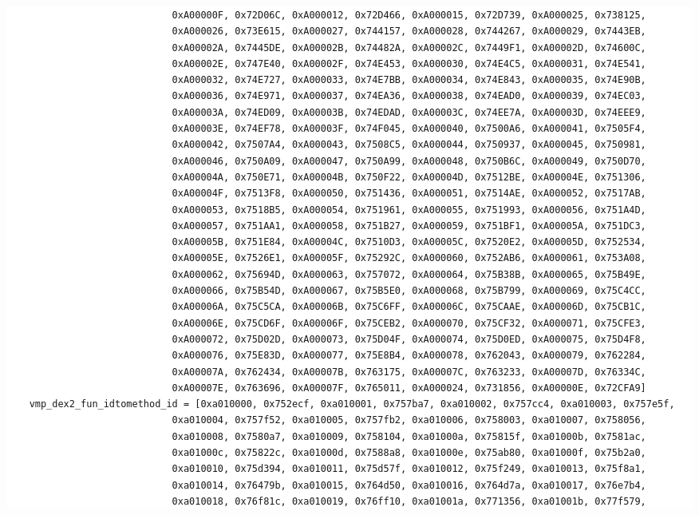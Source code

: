 ```
                             0xA00000F, 0x72D06C, 0xA000012, 0x72D466, 0xA000015, 0x72D739, 0xA000025, 0x738125,
                             0xA000026, 0x73E615, 0xA000027, 0x744157, 0xA000028, 0x744267, 0xA000029, 0x7443EB,
                             0xA00002A, 0x7445DE, 0xA00002B, 0x74482A, 0xA00002C, 0x7449F1, 0xA00002D, 0x74600C,
                             0xA00002E, 0x747E40, 0xA00002F, 0x74E453, 0xA000030, 0x74E4C5, 0xA000031, 0x74E541,
                             0xA000032, 0x74E727, 0xA000033, 0x74E7BB, 0xA000034, 0x74E843, 0xA000035, 0x74E90B,
                             0xA000036, 0x74E971, 0xA000037, 0x74EA36, 0xA000038, 0x74EAD0, 0xA000039, 0x74EC03,
                             0xA00003A, 0x74ED09, 0xA00003B, 0x74EDAD, 0xA00003C, 0x74EE7A, 0xA00003D, 0x74EEE9,
                             0xA00003E, 0x74EF78, 0xA00003F, 0x74F045, 0xA000040, 0x7500A6, 0xA000041, 0x7505F4,
                             0xA000042, 0x7507A4, 0xA000043, 0x7508C5, 0xA000044, 0x750937, 0xA000045, 0x750981,
                             0xA000046, 0x750A09, 0xA000047, 0x750A99, 0xA000048, 0x750B6C, 0xA000049, 0x750D70,
                             0xA00004A, 0x750E71, 0xA00004B, 0x750F22, 0xA00004D, 0x7512BE, 0xA00004E, 0x751306,
                             0xA00004F, 0x7513F8, 0xA000050, 0x751436, 0xA000051, 0x7514AE, 0xA000052, 0x7517AB,
                             0xA000053, 0x7518B5, 0xA000054, 0x751961, 0xA000055, 0x751993, 0xA000056, 0x751A4D,
                             0xA000057, 0x751AA1, 0xA000058, 0x751B27, 0xA000059, 0x751BF1, 0xA00005A, 0x751DC3,
                             0xA00005B, 0x751E84, 0xA00004C, 0x7510D3, 0xA00005C, 0x7520E2, 0xA00005D, 0x752534,
                             0xA00005E, 0x7526E1, 0xA00005F, 0x75292C, 0xA000060, 0x752AB6, 0xA000061, 0x753A08,
                             0xA000062, 0x75694D, 0xA000063, 0x757072, 0xA000064, 0x75B38B, 0xA000065, 0x75B49E,
                             0xA000066, 0x75B54D, 0xA000067, 0x75B5E0, 0xA000068, 0x75B799, 0xA000069, 0x75C4CC,
                             0xA00006A, 0x75C5CA, 0xA00006B, 0x75C6FF, 0xA00006C, 0x75CAAE, 0xA00006D, 0x75CB1C,
                             0xA00006E, 0x75CD6F, 0xA00006F, 0x75CEB2, 0xA000070, 0x75CF32, 0xA000071, 0x75CFE3,
                             0xA000072, 0x75D02D, 0xA000073, 0x75D04F, 0xA000074, 0x75D0ED, 0xA000075, 0x75D4F8,
                             0xA000076, 0x75E83D, 0xA000077, 0x75E8B4, 0xA000078, 0x762043, 0xA000079, 0x762284,
                             0xA00007A, 0x762434, 0xA00007B, 0x763175, 0xA00007C, 0x763233, 0xA00007D, 0x76334C,
                             0xA00007E, 0x763696, 0xA00007F, 0x765011, 0xA000024, 0x731856, 0xA00000E, 0x72CFA9]
    vmp_dex2_fun_idtomethod_id = [0xa010000, 0x752ecf, 0xa010001, 0x757ba7, 0xa010002, 0x757cc4, 0xa010003, 0x757e5f,
                             0xa010004, 0x757f52, 0xa010005, 0x757fb2, 0xa010006, 0x758003, 0xa010007, 0x758056,
                             0xa010008, 0x7580a7, 0xa010009, 0x758104, 0xa01000a, 0x75815f, 0xa01000b, 0x7581ac,
                             0xa01000c, 0x75822c, 0xa01000d, 0x7588a8, 0xa01000e, 0x75ab80, 0xa01000f, 0x75b2a0,
                             0xa010010, 0x75d394, 0xa010011, 0x75d57f, 0xa010012, 0x75f249, 0xa010013, 0x75f8a1,
                             0xa010014, 0x76479b, 0xa010015, 0x764d50, 0xa010016, 0x764d7a, 0xa010017, 0x76e7b4,
                             0xa010018, 0x76f81c, 0xa010019, 0x76ff10, 0xa01001a, 0x771356, 0xa01001b, 0x77f579,
```